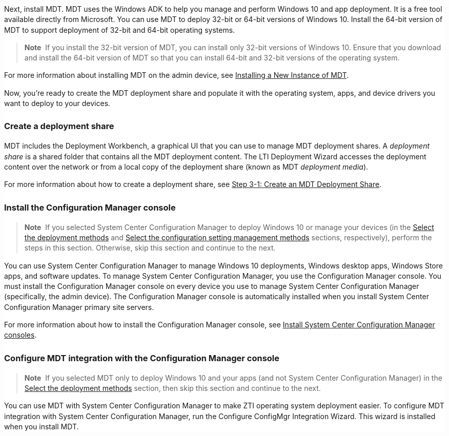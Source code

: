 Next, install MDT. MDT uses the Windows ADK to help you manage and perform Windows 10 and app deployment. It is a free tool available directly from Microsoft.
You can use MDT to deploy 32-bit or 64-bit versions of Windows 10. Install the 64-bit version of MDT to support deployment of 32-bit and 64-bit operating systems.

>**Note**&nbsp;&nbsp;If you install the 32-bit version of MDT, you can install only 32-bit versions of Windows 10. Ensure that you download and install the 64-bit version of MDT so that you can install 64-bit and 32-bit versions of the operating system.

For more information about installing MDT on the admin device, see [Installing a New Instance of MDT](https://technet.microsoft.com/en-us/library/dn759415.aspx#InstallingaNewInstanceofMDT).

Now, you’re ready to create the MDT deployment share and populate it with the operating system, apps, and device drivers you want to deploy to your devices.

### Create a deployment share

MDT includes the Deployment Workbench, a graphical UI that you can use to manage MDT deployment shares. A *deployment share* is a shared folder that contains all the MDT deployment content. The LTI Deployment Wizard accesses the deployment content over the network or from a local copy of the deployment share (known as MDT *deployment media*).

For more information about how to create a deployment share, see [Step 3-1: Create an MDT Deployment Share](https://technet.microsoft.com/en-us/library/dn781086.aspx#CreateMDTDeployShare).

### Install the Configuration Manager console

>**Note**&nbsp;&nbsp;If you selected System Center Configuration Manager to deploy Windows 10 or manage your devices (in the [Select the deployment methods](#select-the-deployment-methods) and [Select the configuration setting management methods](#select-the-configuration-setting-management-methods) sections, respectively), perform the steps in this section. Otherwise, skip this section and continue to the next.

You can use System Center Configuration Manager to manage Windows 10 deployments, Windows desktop apps, Windows Store apps, and software updates. To manage System Center Configuration Manager, you use the Configuration Manager console. You must install the Configuration Manager console on every device you use to manage System Center Configuration Manager (specifically, the admin device). The Configuration Manager console is automatically installed when you install System Center Configuration Manager primary site servers.

For more information about how to install the Configuration Manager console, see [Install System Center Configuration Manager consoles](https://technet.microsoft.com/en-us/library/mt590197.aspx#bkmk_InstallConsole).

### Configure MDT integration with the Configuration Manager console

>**Note**&nbsp;&nbsp;If you selected MDT only to deploy Windows 10 and your apps (and not System Center Configuration Manager) in the [Select the deployment methods](#select-the-deployment-methods) section, then skip this section and continue to the next.

You can use MDT with System Center Configuration Manager to make ZTI operating system deployment easier. To configure MDT integration with System Center Configuration Manager, run the Configure ConfigMgr Integration Wizard. This wizard is installed when you install MDT.
